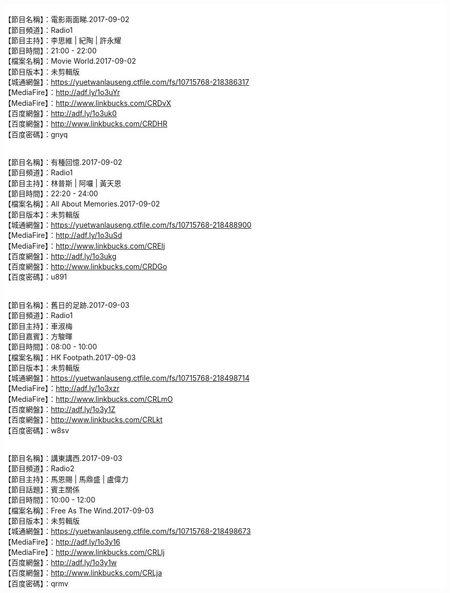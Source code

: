 <br>【節目名稱】：電影兩面睇.2017-09-02
<br>【節目頻道】：Radio1
<br>【節目主持】：李思維 | 紀陶 | 許永耀
<br>【節目時間】：21:00 - 22:00
<br>【檔案名稱】：Movie World.2017-09-02
<br>【節目版本】：未剪輯版
<br>【城通網盤】：https://yuetwanlauseng.ctfile.com/fs/10715768-218386317
<br>【MediaFire】：http://adf.ly/1o3uYr
<br>【MediaFire】：http://www.linkbucks.com/CRDvX
<br>【百度網盤】：http://adf.ly/1o3uk0
<br>【百度網盤】：http://www.linkbucks.com/CRDHR
<br>【百度密碼】：gnyq

<br>【節目名稱】：有種回憶.2017-09-02
<br>【節目頻道】：Radio1
<br>【節目主持】：林普斯 | 阿囉 | 黃天恩
<br>【節目時間】：22:20 - 24:00
<br>【檔案名稱】：All About Memories.2017-09-02
<br>【節目版本】：未剪輯版
<br>【城通網盤】：https://yuetwanlauseng.ctfile.com/fs/10715768-218488900
<br>【MediaFire】：http://adf.ly/1o3uSd
<br>【MediaFire】：http://www.linkbucks.com/CREIj
<br>【百度網盤】：http://adf.ly/1o3ukg
<br>【百度網盤】：http://www.linkbucks.com/CRDGo
<br>【百度密碼】：u891

<br>【節目名稱】：舊日的足跡.2017-09-03
<br>【節目頻道】：Radio1
<br>【節目主持】：車淑梅
<br>【節目嘉賓】：方駿暉
<br>【節目時間】：08:00 - 10:00
<br>【檔案名稱】：HK Footpath.2017-09-03
<br>【節目版本】：未剪輯版
<br>【城通網盤】：https://yuetwanlauseng.ctfile.com/fs/10715768-218498714
<br>【MediaFire】：http://adf.ly/1o3xzr
<br>【MediaFire】：http://www.linkbucks.com/CRLmO
<br>【百度網盤】：http://adf.ly/1o3y1Z
<br>【百度網盤】：http://www.linkbucks.com/CRLkt
<br>【百度密碼】：w8sv

<br>【節目名稱】：講東講西.2017-09-03
<br>【節目頻道】：Radio2
<br>【節目主持】：馬恩賜 | 馬鼎盛 | 盧偉力
<br>【節目話題】：賓主關係
<br>【節目時間】：10:00 - 12:00
<br>【檔案名稱】：Free As The Wind.2017-09-03
<br>【節目版本】：未剪輯版
<br>【城通網盤】：https://yuetwanlauseng.ctfile.com/fs/10715768-218498673
<br>【MediaFire】：http://adf.ly/1o3y16
<br>【MediaFire】：http://www.linkbucks.com/CRLlj
<br>【百度網盤】：http://adf.ly/1o3y1w
<br>【百度網盤】：http://www.linkbucks.com/CRLja
<br>【百度密碼】：qrmv
